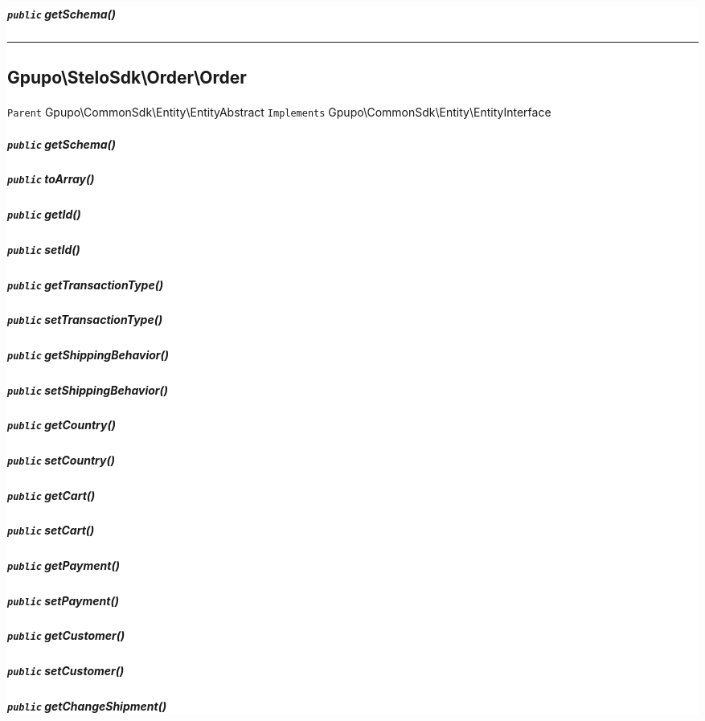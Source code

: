 

##### ``public`` getSchema()


---

## Gpupo\SteloSdk\Order\Order

``Parent`` Gpupo\CommonSdk\Entity\EntityAbstract
``Implements`` Gpupo\CommonSdk\Entity\EntityInterface



##### ``public`` getSchema()


##### ``public`` toArray()


##### ``public`` getId()


##### ``public`` setId()


##### ``public`` getTransactionType()


##### ``public`` setTransactionType()


##### ``public`` getShippingBehavior()


##### ``public`` setShippingBehavior()


##### ``public`` getCountry()


##### ``public`` setCountry()


##### ``public`` getCart()


##### ``public`` setCart()


##### ``public`` getPayment()


##### ``public`` setPayment()


##### ``public`` getCustomer()


##### ``public`` setCustomer()


##### ``public`` getChangeShipment()
